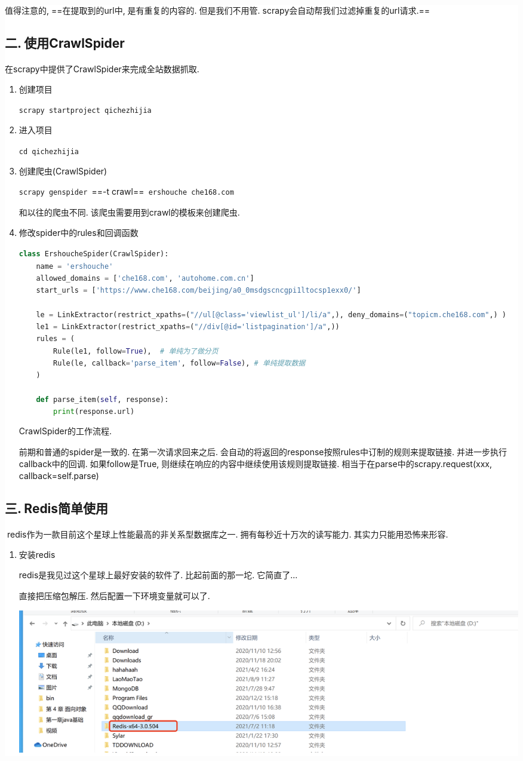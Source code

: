 值得注意的, ==在提取到的url中, 是有重复的内容的. 但是我们不用管. scrapy会自动帮我们过滤掉重复的url请求.== 



## 二. 使用CrawlSpider

在scrapy中提供了CrawlSpider来完成全站数据抓取. 

1. 创建项目

    `scrapy startproject qichezhijia`

2. 进入项目

    `cd qichezhijia`

3. 创建爬虫(CrawlSpider)

    `scrapy genspider `==-t crawl==` ershouche che168.com`

    和以往的爬虫不同. 该爬虫需要用到crawl的模板来创建爬虫. 

4. 修改spider中的rules和回调函数

    ```python
    class ErshoucheSpider(CrawlSpider):
        name = 'ershouche'
        allowed_domains = ['che168.com', 'autohome.com.cn']
        start_urls = ['https://www.che168.com/beijing/a0_0msdgscncgpi1ltocsp1exx0/']
    
        le = LinkExtractor(restrict_xpaths=("//ul[@class='viewlist_ul']/li/a",), deny_domains=("topicm.che168.com",) )
        le1 = LinkExtractor(restrict_xpaths=("//div[@id='listpagination']/a",))
        rules = (
            Rule(le1, follow=True),  # 单纯为了做分页
            Rule(le, callback='parse_item', follow=False), # 单纯提取数据
        )
    
        def parse_item(self, response):
            print(response.url)
    ```

    CrawlSpider的工作流程. 

    前期和普通的spider是一致的. 在第一次请求回来之后. 会自动的将返回的response按照rules中订制的规则来提取链接. 并进一步执行callback中的回调. 如果follow是True, 则继续在响应的内容中继续使用该规则提取链接.  相当于在parse中的scrapy.request(xxx, callback=self.parse)

    

## 三. Redis简单使用

​		redis作为一款目前这个星球上性能最高的非关系型数据库之一. 拥有每秒近十万次的读写能力. 其实力只能用恐怖来形容. 

  1. 安装redis

     redis是我见过这个星球上最好安装的软件了. 比起前面的那一坨. 它简直了...

     直接把压缩包解压. 然后配置一下环境变量就可以了. 

     ![image-20210810184227132](04_Scrapy_全站数据抓取.assets/image-20210810184227132.png)
